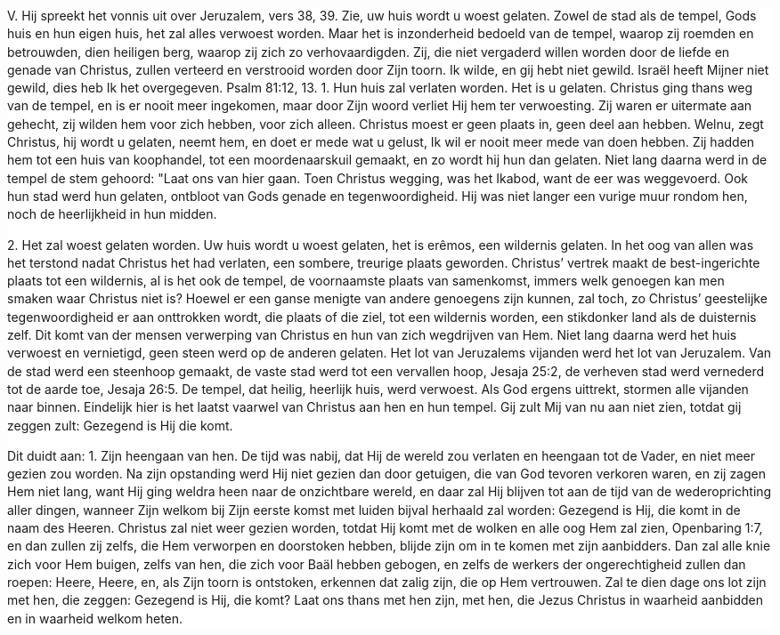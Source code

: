 V. Hij spreekt het vonnis uit over Jeruzalem, vers 38, 39. Zie, uw huis wordt u woest gelaten. Zowel de stad als de tempel, Gods huis en hun eigen huis, het zal alles verwoest worden. Maar het is inzonderheid bedoeld van de tempel, waarop zij roemden en betrouwden, dien heiligen berg, waarop zij zich zo verhovaardigden. Zij, die niet vergaderd willen worden door de liefde en genade van Christus, zullen verteerd en verstrooid worden door Zijn toorn. Ik wilde, en gij hebt niet gewild. Israël heeft Mijner niet gewild, dies heb Ik het overgegeven. Psalm 81:12, 13. 
1\. Hun huis zal verlaten worden. Het is u gelaten. Christus ging thans weg van de tempel, en is er nooit meer ingekomen, maar door Zijn woord verliet Hij hem ter verwoesting. Zij waren er uitermate aan gehecht, zij wilden hem voor zich hebben, voor zich alleen. Christus moest er geen plaats in, geen deel aan hebben. Welnu, zegt Christus, hij wordt u gelaten, neemt hem, en doet er mede wat u gelust, Ik wil er nooit meer mede van doen hebben. Zij hadden hem tot een huis van koophandel, tot een moordenaarskuil gemaakt, en zo wordt hij hun dan gelaten. Niet lang daarna werd in de tempel de stem gehoord: "Laat ons van hier gaan. Toen Christus wegging, was het Ikabod, want de eer was weggevoerd. Ook hun stad werd hun gelaten, ontbloot van Gods genade en tegenwoordigheid. Hij was niet langer een vurige muur rondom hen, noch de heerlijkheid in hun midden. 

2\. Het zal woest gelaten worden. Uw huis wordt u woest gelaten, het is erêmos, een wildernis gelaten. In het oog van allen was het terstond nadat Christus het had verlaten, een sombere, treurige plaats geworden. Christus’ vertrek maakt de best-ingerichte plaats tot een wildernis, al is het ook de tempel, de voornaamste plaats van samenkomst, immers welk genoegen kan men smaken waar Christus niet is? Hoewel er een ganse menigte van andere genoegens zijn kunnen, zal toch, zo Christus’ geestelijke tegenwoordigheid er aan onttrokken wordt, die plaats of die ziel, tot een wildernis worden, een stikdonker land als de duisternis zelf. Dit komt van der mensen verwerping van Christus en hun van zich wegdrijven van Hem. Niet lang daarna werd het huis verwoest en vernietigd, geen steen werd op de anderen gelaten. Het lot van Jeruzalems vijanden werd het lot van Jeruzalem. Van de stad werd een steenhoop gemaakt, de vaste stad werd tot een vervallen hoop, Jesaja 25:2, de verheven stad werd vernederd tot de aarde toe, Jesaja 26:5. De tempel, dat heilig, heerlijk huis, werd verwoest. Als God ergens uittrekt, stormen alle vijanden naar binnen. Eindelijk hier is het laatst vaarwel van Christus aan hen en hun tempel. Gij zult Mij van nu aan niet zien, totdat gij zeggen zult: Gezegend is Hij die komt.

Dit duidt aan: 
1\. Zijn heengaan van hen. De tijd was nabij, dat Hij de wereld zou verlaten en heengaan tot de Vader, en niet meer gezien zou worden. Na zijn opstanding werd Hij niet gezien dan door getuigen, die van God tevoren verkoren waren, en zij zagen Hem niet lang, want Hij ging weldra heen naar de onzichtbare wereld, en daar zal Hij blijven tot aan de tijd van de wederoprichting aller dingen, wanneer Zijn welkom bij Zijn eerste komst met luiden bijval herhaald zal worden: Gezegend is Hij, die komt in de naam des Heeren. Christus zal niet weer gezien worden, totdat Hij komt met de wolken en alle oog Hem zal zien, Openbaring 1:7, en dan zullen zij zelfs, die Hem verworpen en doorstoken hebben, blijde zijn om in te komen met zijn aanbidders. Dan zal alle knie zich voor Hem buigen, zelfs van hen, die zich voor Baäl hebben gebogen, en zelfs de werkers der ongerechtigheid zullen dan roepen: Heere, Heere, en, als Zijn toorn is ontstoken, erkennen dat zalig zijn, die op Hem vertrouwen. Zal te dien dage ons lot zijn met hen, die zeggen: Gezegend is Hij, die komt? Laat ons thans met hen zijn, met hen, die Jezus Christus in waarheid aanbidden en in waarheid welkom heten. 

